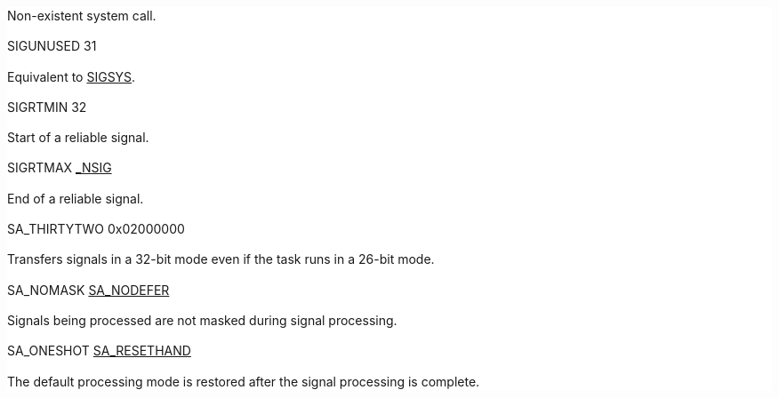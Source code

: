 <td class="cellrowborder" valign="top" width="50%" headers="mcps1.1.3.1.2 "><p id="p1561914939165622"><a name="p1561914939165622"></a><a name="p1561914939165622"></a>Non-existent system call. </p>
</td>
</tr>
<tr id="row411462389165622"><td class="cellrowborder" valign="top" width="50%" headers="mcps1.1.3.1.1 "><p id="p2000518164165622"><a name="p2000518164165622"></a><a name="p2000518164165622"></a><em id="ga11e925ada5a97c7bbb6b88de8ed543b4"><a name="ga11e925ada5a97c7bbb6b88de8ed543b4"></a><a name="ga11e925ada5a97c7bbb6b88de8ed543b4"></a></em>SIGUNUSED    31</p>
</td>
<td class="cellrowborder" valign="top" width="50%" headers="mcps1.1.3.1.2 "><p id="p1236833184165622"><a name="p1236833184165622"></a><a name="p1236833184165622"></a>Equivalent to <a href="ipc.md#ga8bacf9eb18fd539099c1bb4666c45d60">SIGSYS</a>. </p>
</td>
</tr>
<tr id="row979301622165622"><td class="cellrowborder" valign="top" width="50%" headers="mcps1.1.3.1.1 "><p id="p320633593165622"><a name="p320633593165622"></a><a name="p320633593165622"></a><em id="gae89f9a1282bd2d1b2a2b310c12ea16a5"><a name="gae89f9a1282bd2d1b2a2b310c12ea16a5"></a><a name="gae89f9a1282bd2d1b2a2b310c12ea16a5"></a></em>SIGRTMIN    32</p>
</td>
<td class="cellrowborder" valign="top" width="50%" headers="mcps1.1.3.1.2 "><p id="p1134455894165622"><a name="p1134455894165622"></a><a name="p1134455894165622"></a>Start of a reliable signal. </p>
</td>
</tr>
<tr id="row737896653165622"><td class="cellrowborder" valign="top" width="50%" headers="mcps1.1.3.1.1 "><p id="p1191569165622"><a name="p1191569165622"></a><a name="p1191569165622"></a><em id="ga5336d2c76af22b10373e3dd28fb3b0f0"><a name="ga5336d2c76af22b10373e3dd28fb3b0f0"></a><a name="ga5336d2c76af22b10373e3dd28fb3b0f0"></a></em>SIGRTMAX    <a href="ipc.md#ga275020780cb70a8b0cba8db5accc5d19">_NSIG</a></p>
</td>
<td class="cellrowborder" valign="top" width="50%" headers="mcps1.1.3.1.2 "><p id="p1086257226165622"><a name="p1086257226165622"></a><a name="p1086257226165622"></a>End of a reliable signal. </p>
</td>
</tr>
<tr id="row1865103805165622"><td class="cellrowborder" valign="top" width="50%" headers="mcps1.1.3.1.1 "><p id="p1418916040165622"><a name="p1418916040165622"></a><a name="p1418916040165622"></a><em id="ga93598c2382d6b05a1ff33edd21a1dcd0"><a name="ga93598c2382d6b05a1ff33edd21a1dcd0"></a><a name="ga93598c2382d6b05a1ff33edd21a1dcd0"></a></em>SA_THIRTYTWO    0x02000000</p>
</td>
<td class="cellrowborder" valign="top" width="50%" headers="mcps1.1.3.1.2 "><p id="p604959469165622"><a name="p604959469165622"></a><a name="p604959469165622"></a>Transfers signals in a 32-bit mode even if the task runs in a 26-bit mode. </p>
</td>
</tr>
<tr id="row321492390165622"><td class="cellrowborder" valign="top" width="50%" headers="mcps1.1.3.1.1 "><p id="p1833182129165622"><a name="p1833182129165622"></a><a name="p1833182129165622"></a><em id="ga43c1d5510c7bedd95c0e4deac99e1729"><a name="ga43c1d5510c7bedd95c0e4deac99e1729"></a><a name="ga43c1d5510c7bedd95c0e4deac99e1729"></a></em>SA_NOMASK    <a href="ipc.md#gabec4abd80d73397fc2f78f57f178565f">SA_NODEFER</a></p>
</td>
<td class="cellrowborder" valign="top" width="50%" headers="mcps1.1.3.1.2 "><p id="p2097102190165622"><a name="p2097102190165622"></a><a name="p2097102190165622"></a>Signals being processed are not masked during signal processing. </p>
</td>
</tr>
<tr id="row531574257165622"><td class="cellrowborder" valign="top" width="50%" headers="mcps1.1.3.1.1 "><p id="p585439444165622"><a name="p585439444165622"></a><a name="p585439444165622"></a><em id="ga40c57ae45831edc27ae9ff933b11aa50"><a name="ga40c57ae45831edc27ae9ff933b11aa50"></a><a name="ga40c57ae45831edc27ae9ff933b11aa50"></a></em>SA_ONESHOT    <a href="ipc.md#ga8d5fb4f35858d31035e7354c1d4048ea">SA_RESETHAND</a></p>
</td>
<td class="cellrowborder" valign="top" width="50%" headers="mcps1.1.3.1.2 "><p id="p1450047970165622"><a name="p1450047970165622"></a><a name="p1450047970165622"></a>The default processing mode is restored after the signal processing is complete. </p>
</td>